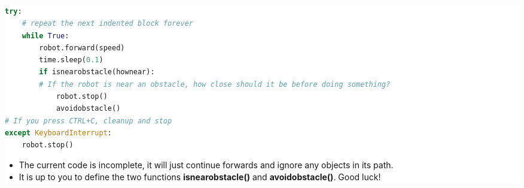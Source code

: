 ```python
try:
    # repeat the next indented block forever
    while True:
        robot.forward(speed)
        time.sleep(0.1)
        if isnearobstacle(hownear): 
        # If the robot is near an obstacle, how close should it be before doing something?
            robot.stop()
            avoidobstacle()
# If you press CTRL+C, cleanup and stop
except KeyboardInterrupt:
    robot.stop()
```
- The current code is incomplete, it will just continue forwards and ignore any objects in its path.
- It is up to you to define the two functions **isnearobstacle()** and **avoidobstacle()**. Good luck! 
